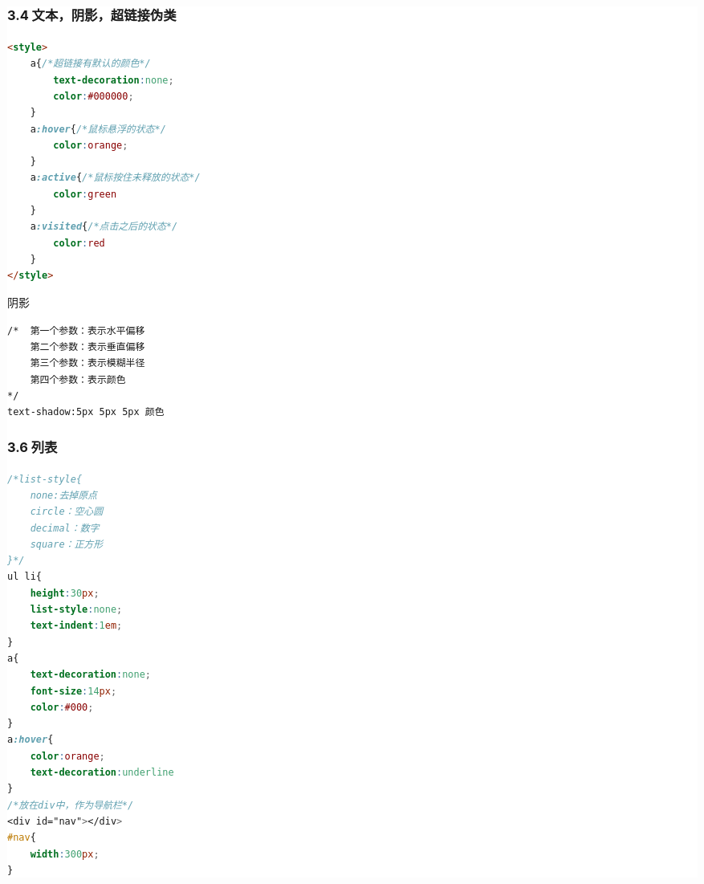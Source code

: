 ### 3.4 文本，阴影，超链接伪类

``` html
<style>
	a{/*超链接有默认的颜色*/
		text-decoration:none;
		color:#000000;
	}
	a:hover{/*鼠标悬浮的状态*/
		color:orange;
	}
	a:active{/*鼠标按住未释放的状态*/
		color:green
	}
	a:visited{/*点击之后的状态*/
		color:red
	}
</style>
```

阴影

``` html
/*	第一个参数：表示水平偏移
	第二个参数：表示垂直偏移
	第三个参数：表示模糊半径
	第四个参数：表示颜色
*/
text-shadow:5px 5px 5px 颜色
```

### 3.6 列表

``` css
/*list-style{
	none:去掉原点
	circle：空心圆
	decimal：数字
	square：正方形
}*/
ul li{
	height:30px;
	list-style:none;
	text-indent:1em;
}
a{
	text-decoration:none;
	font-size:14px;
	color:#000;
}
a:hover{
	color:orange;
	text-decoration:underline
}
/*放在div中，作为导航栏*/
<div id="nav"></div>
#nav{
	width:300px;
}
```
